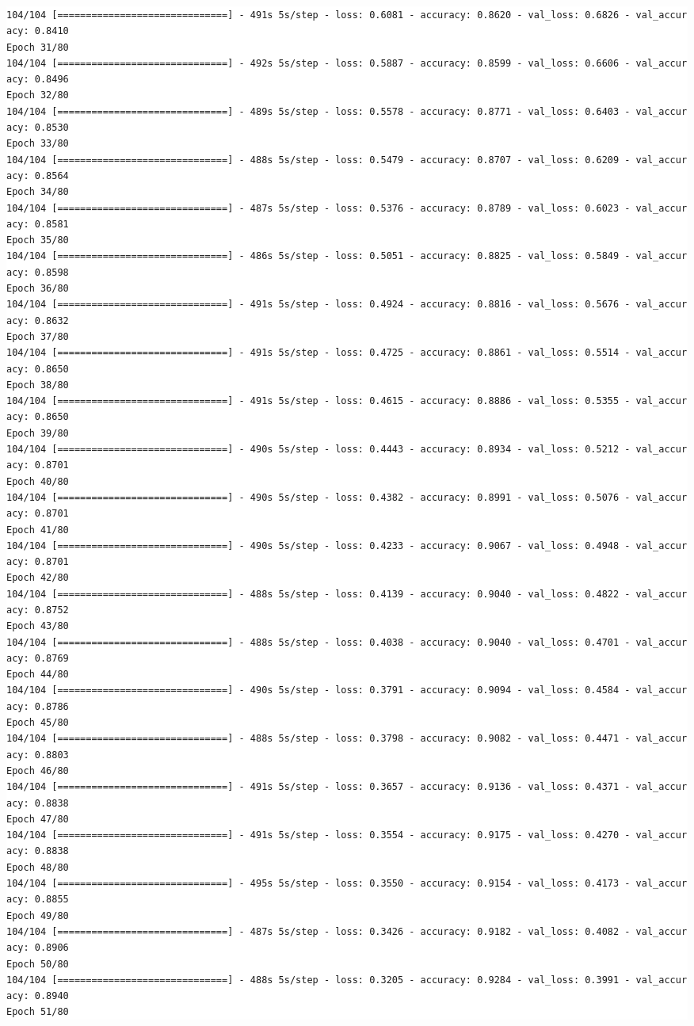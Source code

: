     104/104 [==============================] - 491s 5s/step - loss: 0.6081 - accuracy: 0.8620 - val_loss: 0.6826 - val_accuracy: 0.8410
    Epoch 31/80
    104/104 [==============================] - 492s 5s/step - loss: 0.5887 - accuracy: 0.8599 - val_loss: 0.6606 - val_accuracy: 0.8496
    Epoch 32/80
    104/104 [==============================] - 489s 5s/step - loss: 0.5578 - accuracy: 0.8771 - val_loss: 0.6403 - val_accuracy: 0.8530
    Epoch 33/80
    104/104 [==============================] - 488s 5s/step - loss: 0.5479 - accuracy: 0.8707 - val_loss: 0.6209 - val_accuracy: 0.8564
    Epoch 34/80
    104/104 [==============================] - 487s 5s/step - loss: 0.5376 - accuracy: 0.8789 - val_loss: 0.6023 - val_accuracy: 0.8581
    Epoch 35/80
    104/104 [==============================] - 486s 5s/step - loss: 0.5051 - accuracy: 0.8825 - val_loss: 0.5849 - val_accuracy: 0.8598
    Epoch 36/80
    104/104 [==============================] - 491s 5s/step - loss: 0.4924 - accuracy: 0.8816 - val_loss: 0.5676 - val_accuracy: 0.8632
    Epoch 37/80
    104/104 [==============================] - 491s 5s/step - loss: 0.4725 - accuracy: 0.8861 - val_loss: 0.5514 - val_accuracy: 0.8650
    Epoch 38/80
    104/104 [==============================] - 491s 5s/step - loss: 0.4615 - accuracy: 0.8886 - val_loss: 0.5355 - val_accuracy: 0.8650
    Epoch 39/80
    104/104 [==============================] - 490s 5s/step - loss: 0.4443 - accuracy: 0.8934 - val_loss: 0.5212 - val_accuracy: 0.8701
    Epoch 40/80
    104/104 [==============================] - 490s 5s/step - loss: 0.4382 - accuracy: 0.8991 - val_loss: 0.5076 - val_accuracy: 0.8701
    Epoch 41/80
    104/104 [==============================] - 490s 5s/step - loss: 0.4233 - accuracy: 0.9067 - val_loss: 0.4948 - val_accuracy: 0.8701
    Epoch 42/80
    104/104 [==============================] - 488s 5s/step - loss: 0.4139 - accuracy: 0.9040 - val_loss: 0.4822 - val_accuracy: 0.8752
    Epoch 43/80
    104/104 [==============================] - 488s 5s/step - loss: 0.4038 - accuracy: 0.9040 - val_loss: 0.4701 - val_accuracy: 0.8769
    Epoch 44/80
    104/104 [==============================] - 490s 5s/step - loss: 0.3791 - accuracy: 0.9094 - val_loss: 0.4584 - val_accuracy: 0.8786
    Epoch 45/80
    104/104 [==============================] - 488s 5s/step - loss: 0.3798 - accuracy: 0.9082 - val_loss: 0.4471 - val_accuracy: 0.8803
    Epoch 46/80
    104/104 [==============================] - 491s 5s/step - loss: 0.3657 - accuracy: 0.9136 - val_loss: 0.4371 - val_accuracy: 0.8838
    Epoch 47/80
    104/104 [==============================] - 491s 5s/step - loss: 0.3554 - accuracy: 0.9175 - val_loss: 0.4270 - val_accuracy: 0.8838
    Epoch 48/80
    104/104 [==============================] - 495s 5s/step - loss: 0.3550 - accuracy: 0.9154 - val_loss: 0.4173 - val_accuracy: 0.8855
    Epoch 49/80
    104/104 [==============================] - 487s 5s/step - loss: 0.3426 - accuracy: 0.9182 - val_loss: 0.4082 - val_accuracy: 0.8906
    Epoch 50/80
    104/104 [==============================] - 488s 5s/step - loss: 0.3205 - accuracy: 0.9284 - val_loss: 0.3991 - val_accuracy: 0.8940
    Epoch 51/80